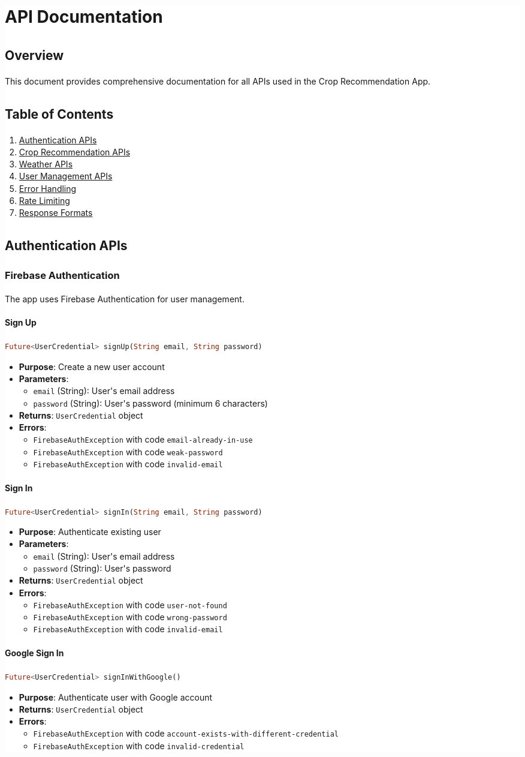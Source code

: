 # API Documentation

## Overview
This document provides comprehensive documentation for all APIs used in the Crop Recommendation App.

## Table of Contents
1. [Authentication APIs](#authentication-apis)
2. [Crop Recommendation APIs](#crop-recommendation-apis)
3. [Weather APIs](#weather-apis)
4. [User Management APIs](#user-management-apis)
5. [Error Handling](#error-handling)
6. [Rate Limiting](#rate-limiting)
7. [Response Formats](#response-formats)

## Authentication APIs

### Firebase Authentication
The app uses Firebase Authentication for user management.

#### Sign Up
```dart
Future<UserCredential> signUp(String email, String password)
```
- **Purpose**: Create a new user account
- **Parameters**:
  - `email` (String): User's email address
  - `password` (String): User's password (minimum 6 characters)
- **Returns**: `UserCredential` object
- **Errors**: 
  - `FirebaseAuthException` with code `email-already-in-use`
  - `FirebaseAuthException` with code `weak-password`
  - `FirebaseAuthException` with code `invalid-email`

#### Sign In
```dart
Future<UserCredential> signIn(String email, String password)
```
- **Purpose**: Authenticate existing user
- **Parameters**:
  - `email` (String): User's email address
  - `password` (String): User's password
- **Returns**: `UserCredential` object
- **Errors**:
  - `FirebaseAuthException` with code `user-not-found`
  - `FirebaseAuthException` with code `wrong-password`
  - `FirebaseAuthException` with code `invalid-email`

#### Google Sign In
```dart
Future<UserCredential> signInWithGoogle()
```
- **Purpose**: Authenticate user with Google account
- **Returns**: `UserCredential` object
- **Errors**:
  - `FirebaseAuthException` with code `account-exists-with-different-credential`
  - `FirebaseAuthException` with code `invalid-credential`
